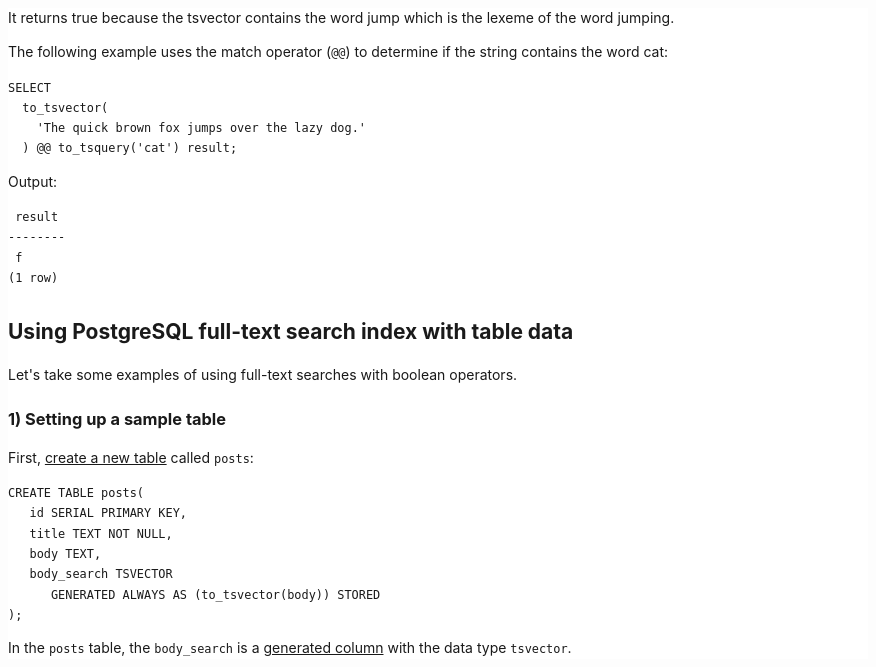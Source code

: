 

It returns true because the tsvector contains the word jump which is the lexeme of the word jumping.



The following example uses the match operator (`@@`) to determine if the string contains the word cat:



```
SELECT
  to_tsvector(
    'The quick brown fox jumps over the lazy dog.'
  ) @@ to_tsquery('cat') result;
```



Output:



```
 result
--------
 f
(1 row)
```



## Using PostgreSQL full-text search index with table data



Let's take some examples of using full-text searches with boolean operators.



### 1) Setting up a sample table



First, [create a new table](/docs/postgresql/postgresql-create-table) called `posts`:



```
CREATE TABLE posts(
   id SERIAL PRIMARY KEY,
   title TEXT NOT NULL,
   body TEXT,
   body_search TSVECTOR
      GENERATED ALWAYS AS (to_tsvector(body)) STORED
);
```



In the `posts` table, the `body_search` is a [generated column](/docs/postgresql/postgresql-generated-columns) with the data type `tsvector`.
